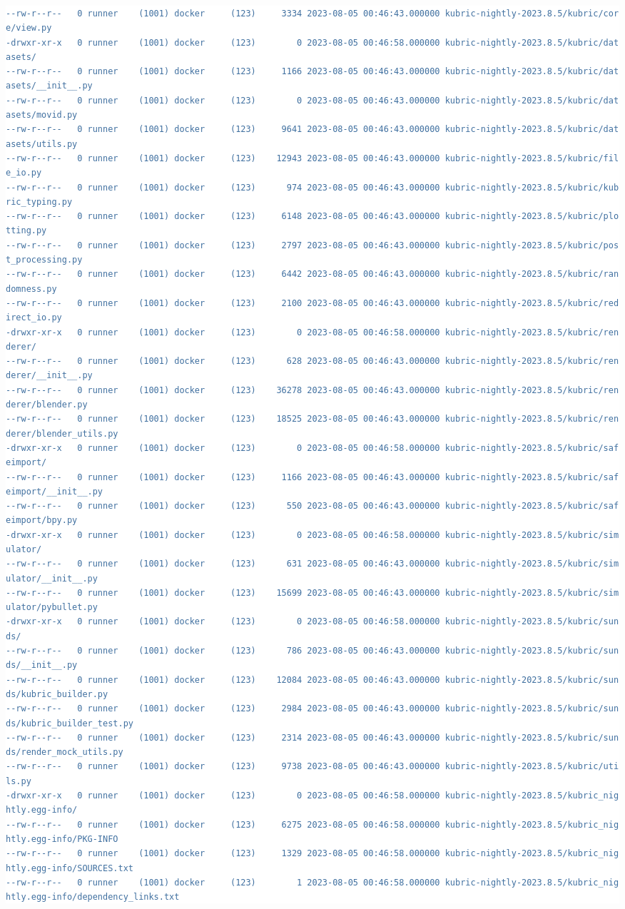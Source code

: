 ```diff
--rw-r--r--   0 runner    (1001) docker     (123)     3334 2023-08-05 00:46:43.000000 kubric-nightly-2023.8.5/kubric/core/view.py
-drwxr-xr-x   0 runner    (1001) docker     (123)        0 2023-08-05 00:46:58.000000 kubric-nightly-2023.8.5/kubric/datasets/
--rw-r--r--   0 runner    (1001) docker     (123)     1166 2023-08-05 00:46:43.000000 kubric-nightly-2023.8.5/kubric/datasets/__init__.py
--rw-r--r--   0 runner    (1001) docker     (123)        0 2023-08-05 00:46:43.000000 kubric-nightly-2023.8.5/kubric/datasets/movid.py
--rw-r--r--   0 runner    (1001) docker     (123)     9641 2023-08-05 00:46:43.000000 kubric-nightly-2023.8.5/kubric/datasets/utils.py
--rw-r--r--   0 runner    (1001) docker     (123)    12943 2023-08-05 00:46:43.000000 kubric-nightly-2023.8.5/kubric/file_io.py
--rw-r--r--   0 runner    (1001) docker     (123)      974 2023-08-05 00:46:43.000000 kubric-nightly-2023.8.5/kubric/kubric_typing.py
--rw-r--r--   0 runner    (1001) docker     (123)     6148 2023-08-05 00:46:43.000000 kubric-nightly-2023.8.5/kubric/plotting.py
--rw-r--r--   0 runner    (1001) docker     (123)     2797 2023-08-05 00:46:43.000000 kubric-nightly-2023.8.5/kubric/post_processing.py
--rw-r--r--   0 runner    (1001) docker     (123)     6442 2023-08-05 00:46:43.000000 kubric-nightly-2023.8.5/kubric/randomness.py
--rw-r--r--   0 runner    (1001) docker     (123)     2100 2023-08-05 00:46:43.000000 kubric-nightly-2023.8.5/kubric/redirect_io.py
-drwxr-xr-x   0 runner    (1001) docker     (123)        0 2023-08-05 00:46:58.000000 kubric-nightly-2023.8.5/kubric/renderer/
--rw-r--r--   0 runner    (1001) docker     (123)      628 2023-08-05 00:46:43.000000 kubric-nightly-2023.8.5/kubric/renderer/__init__.py
--rw-r--r--   0 runner    (1001) docker     (123)    36278 2023-08-05 00:46:43.000000 kubric-nightly-2023.8.5/kubric/renderer/blender.py
--rw-r--r--   0 runner    (1001) docker     (123)    18525 2023-08-05 00:46:43.000000 kubric-nightly-2023.8.5/kubric/renderer/blender_utils.py
-drwxr-xr-x   0 runner    (1001) docker     (123)        0 2023-08-05 00:46:58.000000 kubric-nightly-2023.8.5/kubric/safeimport/
--rw-r--r--   0 runner    (1001) docker     (123)     1166 2023-08-05 00:46:43.000000 kubric-nightly-2023.8.5/kubric/safeimport/__init__.py
--rw-r--r--   0 runner    (1001) docker     (123)      550 2023-08-05 00:46:43.000000 kubric-nightly-2023.8.5/kubric/safeimport/bpy.py
-drwxr-xr-x   0 runner    (1001) docker     (123)        0 2023-08-05 00:46:58.000000 kubric-nightly-2023.8.5/kubric/simulator/
--rw-r--r--   0 runner    (1001) docker     (123)      631 2023-08-05 00:46:43.000000 kubric-nightly-2023.8.5/kubric/simulator/__init__.py
--rw-r--r--   0 runner    (1001) docker     (123)    15699 2023-08-05 00:46:43.000000 kubric-nightly-2023.8.5/kubric/simulator/pybullet.py
-drwxr-xr-x   0 runner    (1001) docker     (123)        0 2023-08-05 00:46:58.000000 kubric-nightly-2023.8.5/kubric/sunds/
--rw-r--r--   0 runner    (1001) docker     (123)      786 2023-08-05 00:46:43.000000 kubric-nightly-2023.8.5/kubric/sunds/__init__.py
--rw-r--r--   0 runner    (1001) docker     (123)    12084 2023-08-05 00:46:43.000000 kubric-nightly-2023.8.5/kubric/sunds/kubric_builder.py
--rw-r--r--   0 runner    (1001) docker     (123)     2984 2023-08-05 00:46:43.000000 kubric-nightly-2023.8.5/kubric/sunds/kubric_builder_test.py
--rw-r--r--   0 runner    (1001) docker     (123)     2314 2023-08-05 00:46:43.000000 kubric-nightly-2023.8.5/kubric/sunds/render_mock_utils.py
--rw-r--r--   0 runner    (1001) docker     (123)     9738 2023-08-05 00:46:43.000000 kubric-nightly-2023.8.5/kubric/utils.py
-drwxr-xr-x   0 runner    (1001) docker     (123)        0 2023-08-05 00:46:58.000000 kubric-nightly-2023.8.5/kubric_nightly.egg-info/
--rw-r--r--   0 runner    (1001) docker     (123)     6275 2023-08-05 00:46:58.000000 kubric-nightly-2023.8.5/kubric_nightly.egg-info/PKG-INFO
--rw-r--r--   0 runner    (1001) docker     (123)     1329 2023-08-05 00:46:58.000000 kubric-nightly-2023.8.5/kubric_nightly.egg-info/SOURCES.txt
--rw-r--r--   0 runner    (1001) docker     (123)        1 2023-08-05 00:46:58.000000 kubric-nightly-2023.8.5/kubric_nightly.egg-info/dependency_links.txt
```